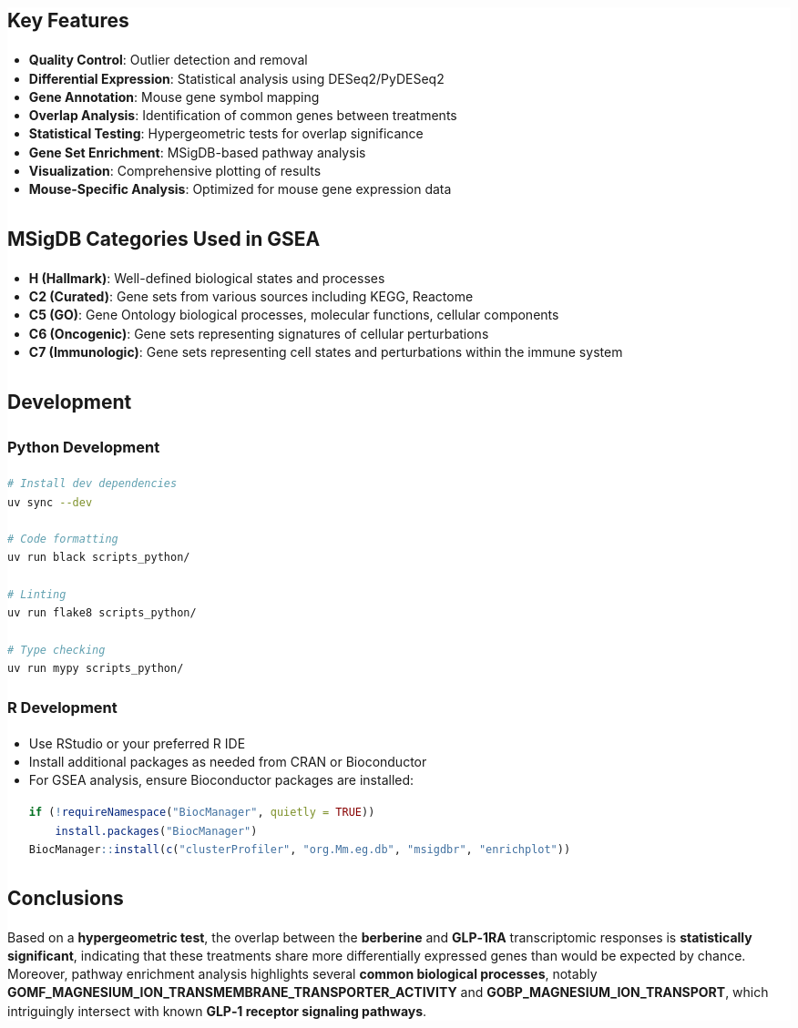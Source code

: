 ## Key Features

- **Quality Control**: Outlier detection and removal
- **Differential Expression**: Statistical analysis using DESeq2/PyDESeq2
- **Gene Annotation**: Mouse gene symbol mapping
- **Overlap Analysis**: Identification of common genes between treatments
- **Statistical Testing**: Hypergeometric tests for overlap significance
- **Gene Set Enrichment**: MSigDB-based pathway analysis
- **Visualization**: Comprehensive plotting of results
- **Mouse-Specific Analysis**: Optimized for mouse gene expression data

## MSigDB Categories Used in GSEA

- **H (Hallmark)**: Well-defined biological states and processes
- **C2 (Curated)**: Gene sets from various sources including KEGG, Reactome
- **C5 (GO)**: Gene Ontology biological processes, molecular functions, cellular components
- **C6 (Oncogenic)**: Gene sets representing signatures of cellular perturbations
- **C7 (Immunologic)**: Gene sets representing cell states and perturbations within the immune system

## Development

### Python Development
```bash
# Install dev dependencies
uv sync --dev

# Code formatting
uv run black scripts_python/

# Linting
uv run flake8 scripts_python/

# Type checking
uv run mypy scripts_python/
```

### R Development
- Use RStudio or your preferred R IDE
- Install additional packages as needed from CRAN or Bioconductor
- For GSEA analysis, ensure Bioconductor packages are installed:
  ```r
  if (!requireNamespace("BiocManager", quietly = TRUE))
      install.packages("BiocManager")
  BiocManager::install(c("clusterProfiler", "org.Mm.eg.db", "msigdbr", "enrichplot"))
  ```

## Conclusions

Based on a **hypergeometric test**, the overlap between the **berberine** and **GLP‑1RA** transcriptomic responses is **statistically significant**, indicating that these treatments share more differentially expressed genes than would be expected by chance. Moreover, pathway enrichment analysis highlights several **common biological processes**, notably **GOMF\_MAGNESIUM\_ION\_TRANSMEMBRANE\_TRANSPORTER\_ACTIVITY** and **GOBP\_MAGNESIUM\_ION\_TRANSPORT**, which intriguingly intersect with known **GLP‑1 receptor signaling pathways**.
